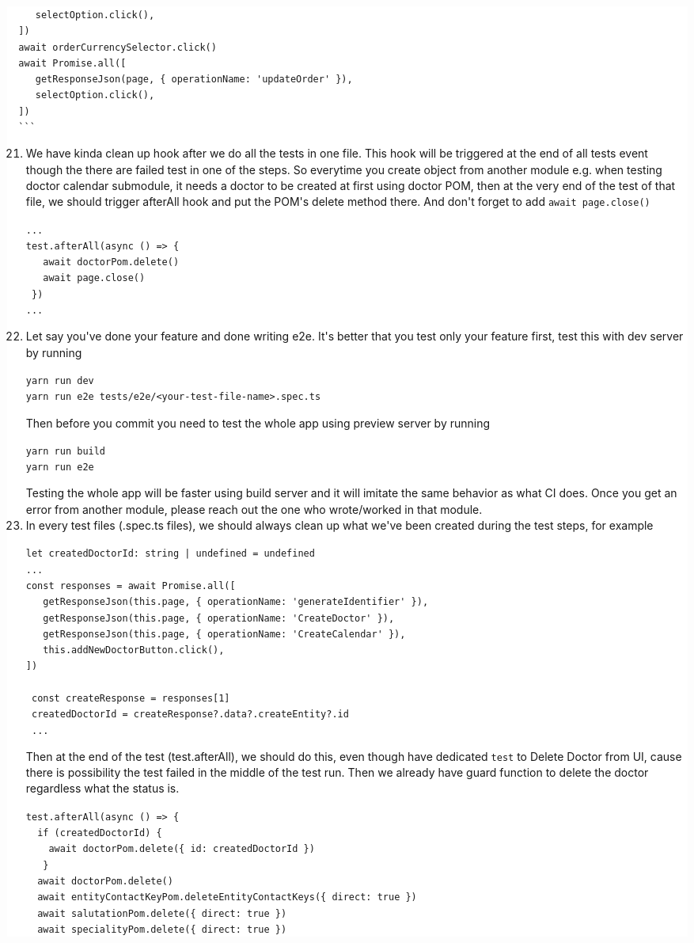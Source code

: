          selectOption.click(),
      ])
      await orderCurrencySelector.click()
      await Promise.all([
         getResponseJson(page, { operationName: 'updateOrder' }),
         selectOption.click(),
      ])
      ```
21. We have kinda clean up hook after we do all the tests in one file. This hook will be triggered at the end of all tests event though the there are failed test in one of the steps. So everytime you create object from another module e.g. when testing doctor calendar submodule, it needs a doctor to be created at first using doctor POM, then at the very end of the test of that file, we should trigger afterAll hook and put the POM's delete method there. And don't forget to add `await page.close()`
    ```
    ...
    test.afterAll(async () => {
       await doctorPom.delete()
       await page.close()
     })
    ...
    ```
22. Let say you've done your feature and done writing e2e. It's better that you test only your feature first, test this with dev server by running
      ```
      yarn run dev
      yarn run e2e tests/e2e/<your-test-file-name>.spec.ts
      ```
      Then before you commit you need to test the whole app using preview server by running
      ```
      yarn run build
      yarn run e2e
      ```
      Testing the whole app will be faster using build server and it will imitate the same behavior as what CI does. Once you get an error from another module, please reach out the one who wrote/worked in that module.
23. In every test files (.spec.ts files), we should always clean up what we've been created during the test steps, for example
      ```
      let createdDoctorId: string | undefined = undefined
      ...
      const responses = await Promise.all([
         getResponseJson(this.page, { operationName: 'generateIdentifier' }),
         getResponseJson(this.page, { operationName: 'CreateDoctor' }),
         getResponseJson(this.page, { operationName: 'CreateCalendar' }),
         this.addNewDoctorButton.click(),
      ])

       const createResponse = responses[1]
       createdDoctorId = createResponse?.data?.createEntity?.id
       ...
      ```
    Then at the end of the test (test.afterAll), we should do this, even though have dedicated `test` to Delete Doctor from UI, cause there is possibility the test failed in the middle of the test run. Then we already have guard function to delete the doctor regardless what the status is.
       ```
       test.afterAll(async () => {
         if (createdDoctorId) {
           await doctorPom.delete({ id: createdDoctorId })
          }
         await doctorPom.delete()
         await entityContactKeyPom.deleteEntityContactKeys({ direct: true })
         await salutationPom.delete({ direct: true })
         await specialityPom.delete({ direct: true })